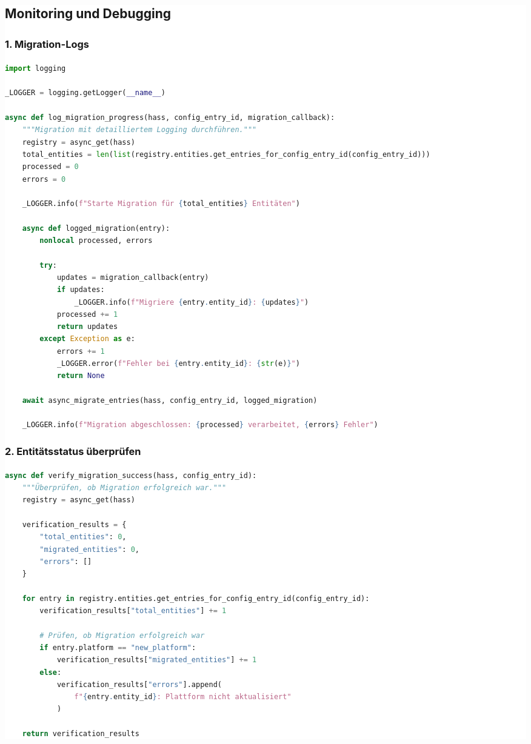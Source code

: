 ## Monitoring und Debugging

### **1. Migration-Logs**
```python
import logging

_LOGGER = logging.getLogger(__name__)

async def log_migration_progress(hass, config_entry_id, migration_callback):
    """Migration mit detailliertem Logging durchführen."""
    registry = async_get(hass)
    total_entities = len(list(registry.entities.get_entries_for_config_entry_id(config_entry_id)))
    processed = 0
    errors = 0
    
    _LOGGER.info(f"Starte Migration für {total_entities} Entitäten")
    
    async def logged_migration(entry):
        nonlocal processed, errors
        
        try:
            updates = migration_callback(entry)
            if updates:
                _LOGGER.info(f"Migriere {entry.entity_id}: {updates}")
            processed += 1
            return updates
        except Exception as e:
            errors += 1
            _LOGGER.error(f"Fehler bei {entry.entity_id}: {str(e)}")
            return None
    
    await async_migrate_entries(hass, config_entry_id, logged_migration)
    
    _LOGGER.info(f"Migration abgeschlossen: {processed} verarbeitet, {errors} Fehler")
```

### **2. Entitätsstatus überprüfen**
```python
async def verify_migration_success(hass, config_entry_id):
    """Überprüfen, ob Migration erfolgreich war."""
    registry = async_get(hass)
    
    verification_results = {
        "total_entities": 0,
        "migrated_entities": 0,
        "errors": []
    }
    
    for entry in registry.entities.get_entries_for_config_entry_id(config_entry_id):
        verification_results["total_entities"] += 1
        
        # Prüfen, ob Migration erfolgreich war
        if entry.platform == "new_platform":
            verification_results["migrated_entities"] += 1
        else:
            verification_results["errors"].append(
                f"{entry.entity_id}: Plattform nicht aktualisiert"
            )
    
    return verification_results
```
